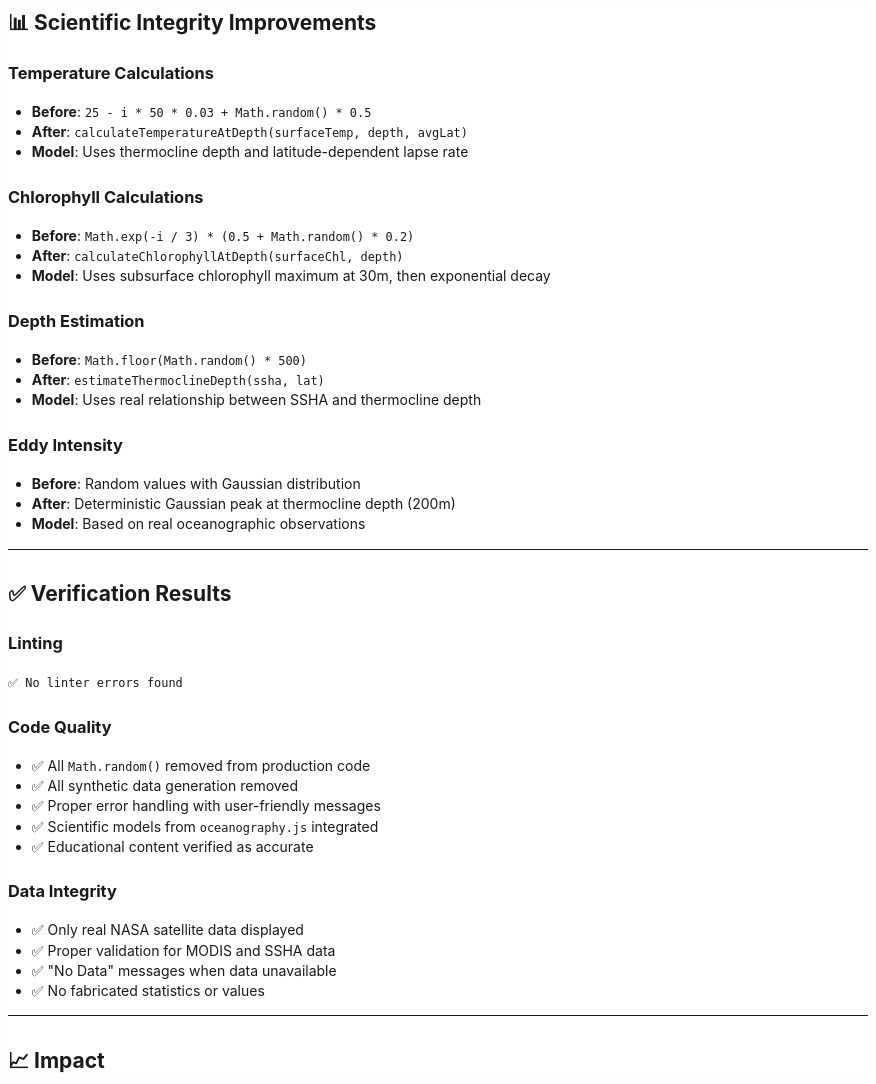 
## 📊 Scientific Integrity Improvements

### Temperature Calculations
- **Before**: `25 - i * 50 * 0.03 + Math.random() * 0.5`
- **After**: `calculateTemperatureAtDepth(surfaceTemp, depth, avgLat)`
- **Model**: Uses thermocline depth and latitude-dependent lapse rate

### Chlorophyll Calculations
- **Before**: `Math.exp(-i / 3) * (0.5 + Math.random() * 0.2)`
- **After**: `calculateChlorophyllAtDepth(surfaceChl, depth)`
- **Model**: Uses subsurface chlorophyll maximum at 30m, then exponential decay

### Depth Estimation
- **Before**: `Math.floor(Math.random() * 500)`
- **After**: `estimateThermoclineDepth(ssha, lat)`
- **Model**: Uses real relationship between SSHA and thermocline depth

### Eddy Intensity
- **Before**: Random values with Gaussian distribution
- **After**: Deterministic Gaussian peak at thermocline depth (200m)
- **Model**: Based on real oceanographic observations

---

## ✅ Verification Results

### Linting
```bash
✅ No linter errors found
```

### Code Quality
- ✅ All `Math.random()` removed from production code
- ✅ All synthetic data generation removed
- ✅ Proper error handling with user-friendly messages
- ✅ Scientific models from `oceanography.js` integrated
- ✅ Educational content verified as accurate

### Data Integrity
- ✅ Only real NASA satellite data displayed
- ✅ Proper validation for MODIS and SSHA data
- ✅ "No Data" messages when data unavailable
- ✅ No fabricated statistics or values

---

## 📈 Impact
